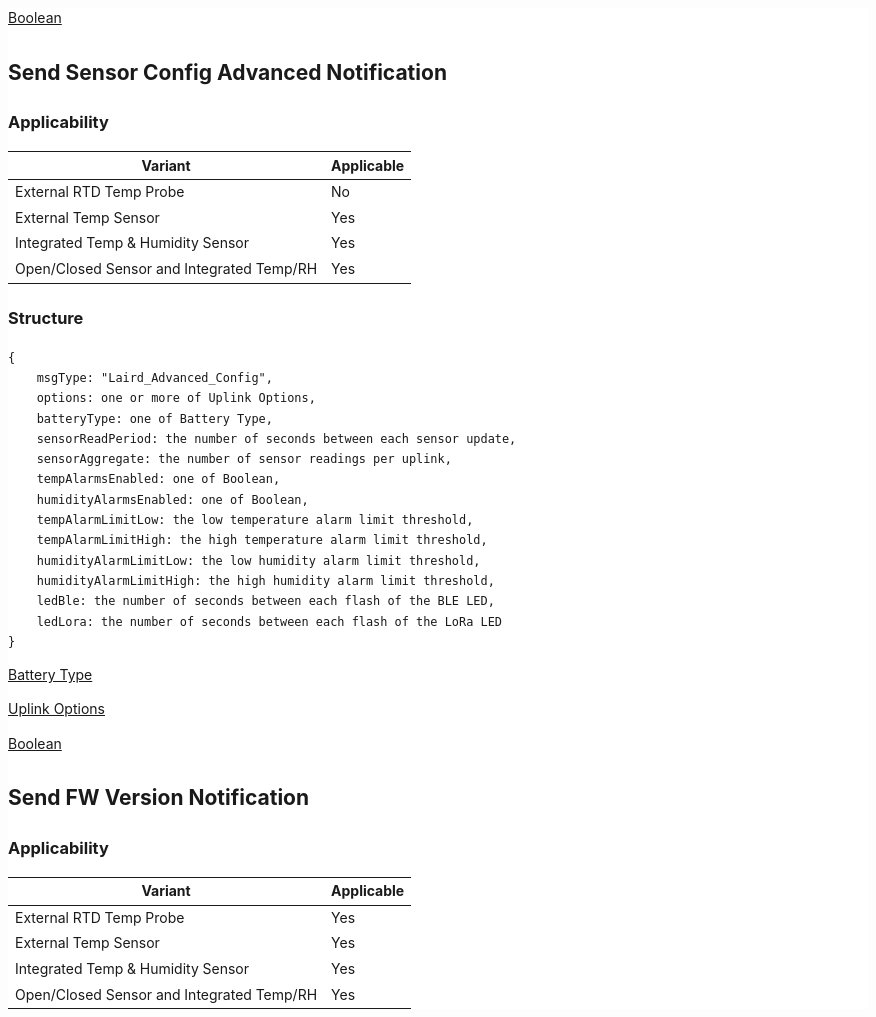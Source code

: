 [Boolean](#boolean)

## Send Sensor Config Advanced Notification

### Applicability

| Variant                                   | Applicable |
| ----------------------------------------- | ---------- |
| External RTD Temp Probe                   | No         |
| External Temp Sensor                      | Yes        |
| Integrated Temp & Humidity Sensor         | Yes        |
| Open/Closed Sensor and Integrated Temp/RH | Yes        |

### Structure

    {
        msgType: "Laird_Advanced_Config",
        options: one or more of Uplink Options,
        batteryType: one of Battery Type,
        sensorReadPeriod: the number of seconds between each sensor update,
        sensorAggregate: the number of sensor readings per uplink,
        tempAlarmsEnabled: one of Boolean,
        humidityAlarmsEnabled: one of Boolean,
        tempAlarmLimitLow: the low temperature alarm limit threshold,
        tempAlarmLimitHigh: the high temperature alarm limit threshold,
        humidityAlarmLimitLow: the low humidity alarm limit threshold,
        humidityAlarmLimitHigh: the high humidity alarm limit threshold,
        ledBle: the number of seconds between each flash of the BLE LED,
        ledLora: the number of seconds between each flash of the LoRa LED
    }

[Battery Type](#battery-type)

[Uplink Options](#uplink-options)

[Boolean](#boolean)

## Send FW Version Notification

### Applicability

| Variant                                   | Applicable |
| ----------------------------------------- | ---------- |
| External RTD Temp Probe                   | Yes        |
| External Temp Sensor                      | Yes        |
| Integrated Temp & Humidity Sensor         | Yes        |
| Open/Closed Sensor and Integrated Temp/RH | Yes        |
